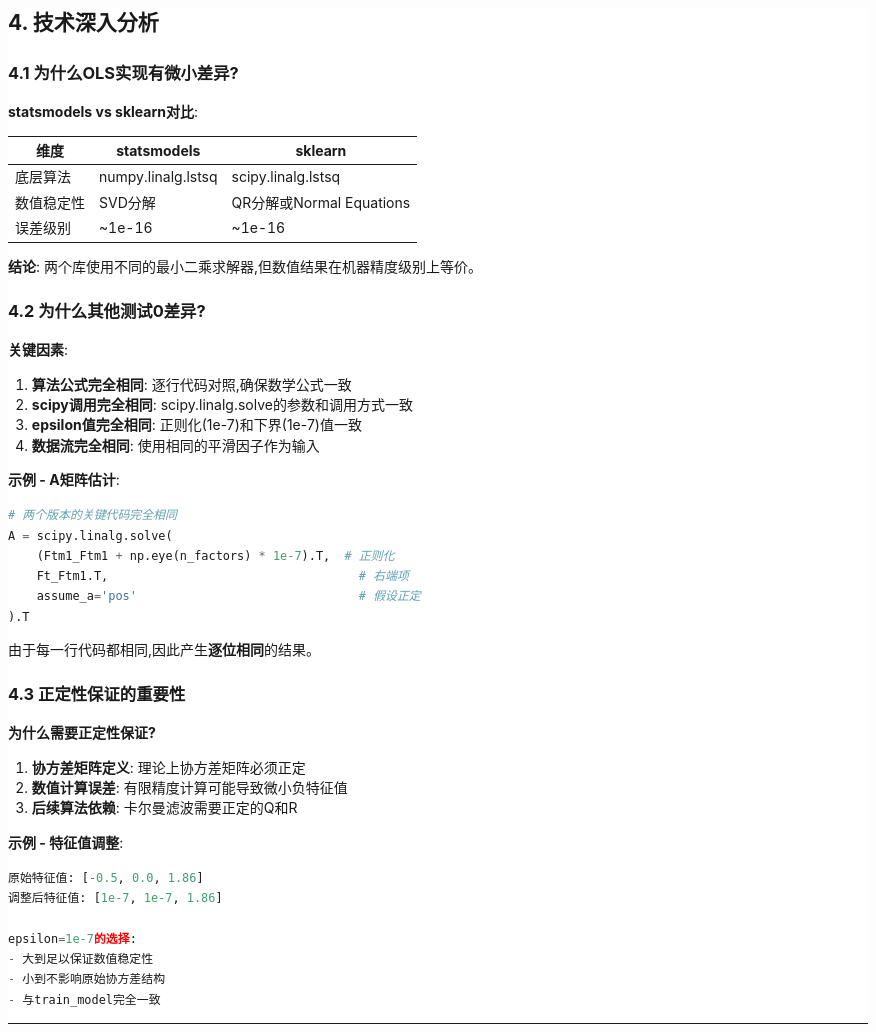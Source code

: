 
## 4. 技术深入分析

### 4.1 为什么OLS实现有微小差异?

**statsmodels vs sklearn对比**:

| 维度 | statsmodels | sklearn |
|------|-------------|---------|
| 底层算法 | numpy.linalg.lstsq | scipy.linalg.lstsq |
| 数值稳定性 | SVD分解 | QR分解或Normal Equations |
| 误差级别 | ~1e-16 | ~1e-16 |

**结论**: 两个库使用不同的最小二乘求解器,但数值结果在机器精度级别上等价。

### 4.2 为什么其他测试0差异?

**关键因素**:
1. **算法公式完全相同**: 逐行代码对照,确保数学公式一致
2. **scipy调用完全相同**: scipy.linalg.solve的参数和调用方式一致
3. **epsilon值完全相同**: 正则化(1e-7)和下界(1e-7)值一致
4. **数据流完全相同**: 使用相同的平滑因子作为输入

**示例 - A矩阵估计**:
```python
# 两个版本的关键代码完全相同
A = scipy.linalg.solve(
    (Ftm1_Ftm1 + np.eye(n_factors) * 1e-7).T,  # 正则化
    Ft_Ftm1.T,                                   # 右端项
    assume_a='pos'                               # 假设正定
).T
```

由于每一行代码都相同,因此产生**逐位相同**的结果。

### 4.3 正定性保证的重要性

**为什么需要正定性保证?**
1. **协方差矩阵定义**: 理论上协方差矩阵必须正定
2. **数值计算误差**: 有限精度计算可能导致微小负特征值
3. **后续算法依赖**: 卡尔曼滤波需要正定的Q和R

**示例 - 特征值调整**:
```python
原始特征值: [-0.5, 0.0, 1.86]
调整后特征值: [1e-7, 1e-7, 1.86]

epsilon=1e-7的选择:
- 大到足以保证数值稳定性
- 小到不影响原始协方差结构
- 与train_model完全一致
```

---
